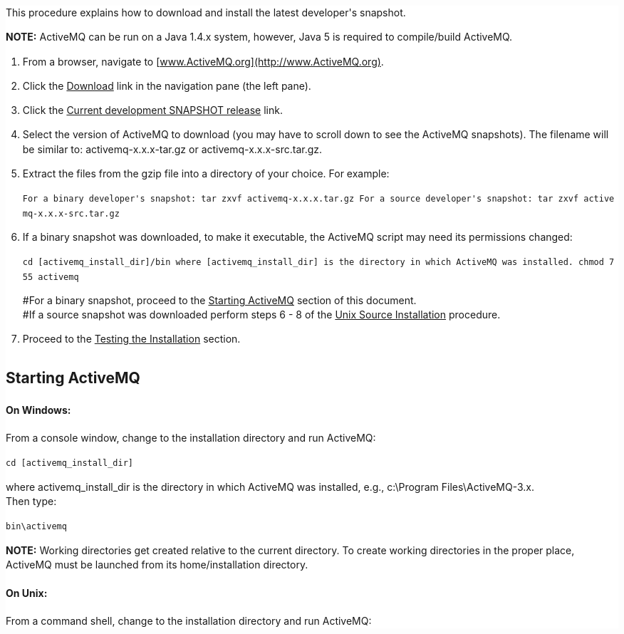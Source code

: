 This procedure explains how to download and install the latest developer's snapshot.

**NOTE:** ActiveMQ can be run on a Java 1.4.x system, however, Java 5 is required to compile/build ActiveMQ.

1.  From a browser, navigate to [www.ActiveMQ.org](http://www.ActiveMQ.org).
2.  Click the [Download](#GettingStarted3.x-Download) link in the navigation pane (the left pane).
3.  Click the [Current development SNAPSHOT release](#GettingStarted3.x-CurrentdevelopmentSNAPSHOTrelease) link.
4.  Select the version of ActiveMQ to download (you may have to scroll down to see the ActiveMQ snapshots). The filename will be similar to: activemq-x.x.x-tar.gz or activemq-x.x.x-src.tar.gz.
5.  Extract the files from the gzip file into a directory of your choice. For example:
    
    ```
    For a binary developer's snapshot: tar zxvf activemq-x.x.x.tar.gz For a source developer's snapshot: tar zxvf activemq-x.x.x-src.tar.gz
    ```
    
6.  If a binary snapshot was downloaded, to make it executable, the ActiveMQ script may need its permissions changed:
    
    ```
    cd [activemq_install_dir]/bin where [activemq_install_dir] is the directory in which ActiveMQ was installed. chmod 755 activemq
    ```
    
    #For a binary snapshot, proceed to the [Starting ActiveMQ](#GettingStarted3.x-StartingActiveMQ) section of this document.  
    #If a source snapshot was downloaded perform steps 6 - 8 of the [Unix Source Installation](#GettingStarted3.x-UnixSourceInstallation) procedure.
    
7.  Proceed to the [Testing the Installation](#GettingStarted3.x-TestingtheInstallation) section.

Starting ActiveMQ
-----------------

#### On Windows:

From a console window, change to the installation directory and run ActiveMQ:

```
cd [activemq_install_dir]
```

where activemq_install_dir is the directory in which ActiveMQ was installed, e.g., c:\Program Files\ActiveMQ-3.x.  
Then type:

```
bin\activemq
```

**NOTE:** Working directories get created relative to the current directory. To create working directories in the proper place, ActiveMQ must be launched from its home/installation directory.

#### On Unix:

From a command shell, change to the installation directory and run ActiveMQ:
